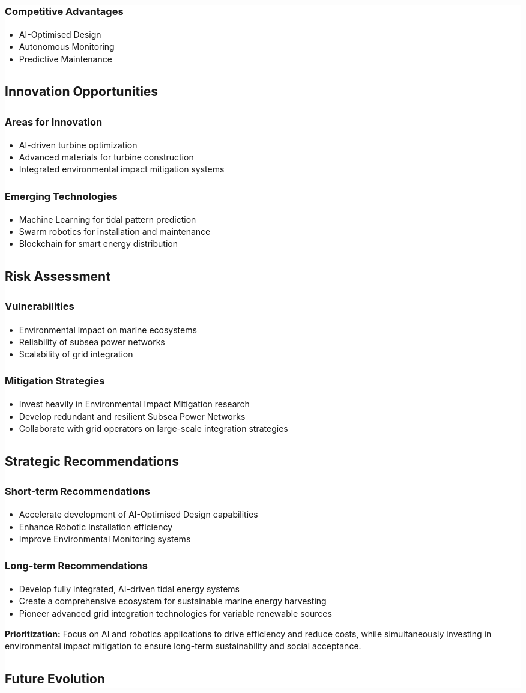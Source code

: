 ### Competitive Advantages
- AI-Optimised Design
- Autonomous Monitoring
- Predictive Maintenance

## Innovation Opportunities

### Areas for Innovation
- AI-driven turbine optimization
- Advanced materials for turbine construction
- Integrated environmental impact mitigation systems

### Emerging Technologies
- Machine Learning for tidal pattern prediction
- Swarm robotics for installation and maintenance
- Blockchain for smart energy distribution

## Risk Assessment

### Vulnerabilities
- Environmental impact on marine ecosystems
- Reliability of subsea power networks
- Scalability of grid integration

### Mitigation Strategies
- Invest heavily in Environmental Impact Mitigation research
- Develop redundant and resilient Subsea Power Networks
- Collaborate with grid operators on large-scale integration strategies

## Strategic Recommendations

### Short-term Recommendations
- Accelerate development of AI-Optimised Design capabilities
- Enhance Robotic Installation efficiency
- Improve Environmental Monitoring systems

### Long-term Recommendations
- Develop fully integrated, AI-driven tidal energy systems
- Create a comprehensive ecosystem for sustainable marine energy harvesting
- Pioneer advanced grid integration technologies for variable renewable sources

**Prioritization:** Focus on AI and robotics applications to drive efficiency and reduce costs, while simultaneously investing in environmental impact mitigation to ensure long-term sustainability and social acceptance.

## Future Evolution
